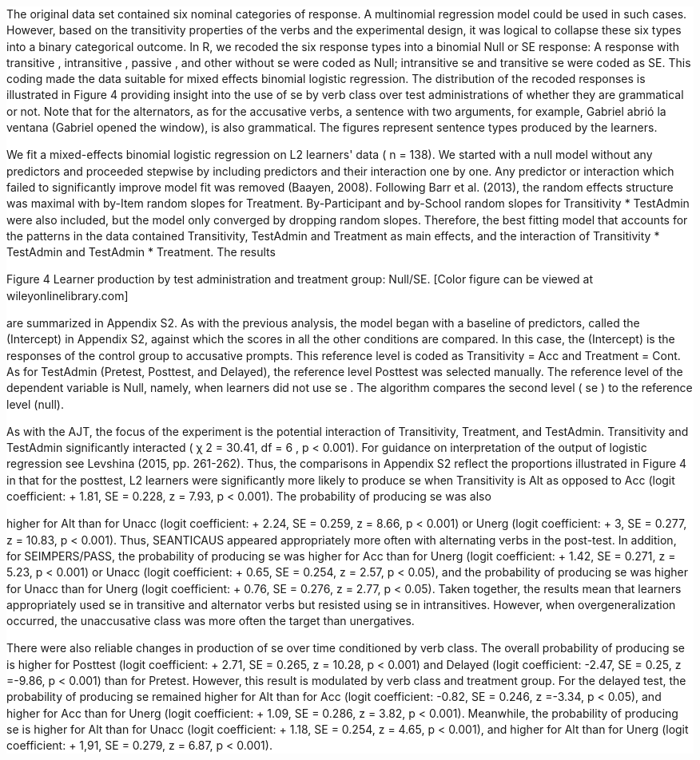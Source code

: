 The original data set contained six nominal categories of response. A multinomial regression model could be used in such cases. However, based on the transitivity properties of the verbs and the experimental design, it was logical to collapse these six types into a binary categorical outcome. In R, we recoded the six response types into a binomial Null or SE response: A response with transitive , intransitive , passive , and other without se were coded as Null; intransitive se and transitive se were coded as SE. This coding made the data suitable for mixed effects binomial logistic regression. The distribution of the recoded responses is illustrated in Figure 4 providing insight into the use of se by verb class over test administrations of whether they are grammatical or not. Note that for the alternators, as for the accusative verbs, a sentence with two arguments, for example, Gabriel abrió la ventana (Gabriel opened the window), is also grammatical. The figures represent sentence types produced by the learners.

We fit a mixed-effects binomial logistic regression on L2 learners' data ( n = 138). We started with a null model without any predictors and proceeded stepwise by including predictors and their interaction one by one. Any predictor or interaction which failed to significantly improve model fit was removed (Baayen, 2008). Following Barr et al. (2013), the random effects structure was maximal with by-Item random slopes for Treatment. By-Participant and by-School random slopes for Transitivity * TestAdmin were also included, but the model only converged by dropping random slopes. Therefore, the best fitting model that accounts for the patterns in the data contained Transitivity, TestAdmin and Treatment as main effects, and the interaction of Transitivity * TestAdmin and TestAdmin * Treatment. The results

Figure 4 Learner production by test administration and treatment group: Null/SE. [Color figure can be viewed at wileyonlinelibrary.com]



are summarized in Appendix S2. As with the previous analysis, the model began with a baseline of predictors, called the (Intercept) in Appendix S2, against which the scores in all the other conditions are compared. In this case, the (Intercept) is the responses of the control group to accusative prompts. This reference level is coded as Transitivity = Acc and Treatment = Cont. As for TestAdmin (Pretest, Posttest, and Delayed), the reference level Posttest was selected manually. The reference level of the dependent variable is Null, namely, when learners did not use se . The algorithm compares the second level ( se ) to the reference level (null).

As with the AJT, the focus of the experiment is the potential interaction of Transitivity, Treatment, and TestAdmin. Transitivity and TestAdmin significantly interacted ( χ 2 = 30.41, df = 6 , p < 0.001). For guidance on interpretation of the output of logistic regression see Levshina (2015, pp. 261-262). Thus, the comparisons in Appendix S2 reflect the proportions illustrated in Figure 4 in that for the posttest, L2 learners were significantly more likely to produce se when Transitivity is Alt as opposed to Acc (logit coefficient: + 1.81, SE = 0.228, z = 7.93, p < 0.001). The probability of producing se was also

higher for Alt than for Unacc (logit coefficient: + 2.24, SE = 0.259, z = 8.66, p < 0.001) or Unerg (logit coefficient: + 3, SE = 0.277, z = 10.83, p < 0.001). Thus, SEANTICAUS appeared appropriately more often with alternating verbs in the post-test. In addition, for SEIMPERS/PASS, the probability of producing se was higher for Acc than for Unerg (logit coefficient: + 1.42, SE = 0.271, z = 5.23, p < 0.001) or Unacc (logit coefficient: + 0.65, SE = 0.254, z = 2.57, p < 0.05), and the probability of producing se was higher for Unacc than for Unerg (logit coefficient: + 0.76, SE = 0.276, z = 2.77, p < 0.05). Taken together, the results mean that learners appropriately used se in transitive and alternator verbs but resisted using se in intransitives. However, when overgeneralization occurred, the unaccusative class was more often the target than unergatives.

There were also reliable changes in production of se over time conditioned by verb class. The overall probability of producing se is higher for Posttest (logit coefficient: + 2.71, SE = 0.265, z = 10.28, p < 0.001) and Delayed (logit coefficient: -2.47, SE = 0.25, z =-9.86, p < 0.001) than for Pretest. However, this result is modulated by verb class and treatment group. For the delayed test, the probability of producing se remained higher for Alt than for Acc (logit coefficient: -0.82, SE = 0.246, z =-3.34, p < 0.05), and higher for Acc than for Unerg (logit coefficient: + 1.09, SE = 0.286, z = 3.82, p < 0.001). Meanwhile, the probability of producing se is higher for Alt than for Unacc (logit coefficient: + 1.18, SE = 0.254, z = 4.65, p < 0.001), and higher for Alt than for Unerg (logit coefficient: + 1,91, SE = 0.279, z = 6.87, p < 0.001).
